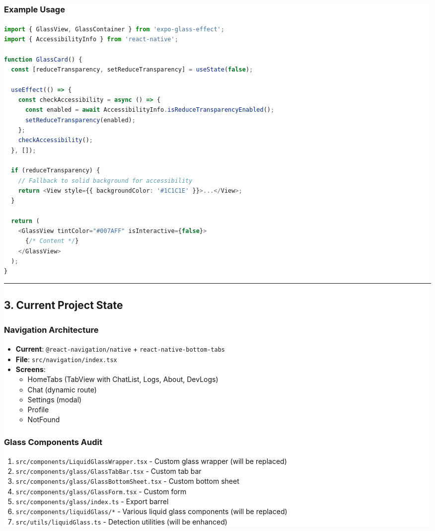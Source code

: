 ### Example Usage
```typescript
import { GlassView, GlassContainer } from 'expo-glass-effect';
import { AccessibilityInfo } from 'react-native';

function GlassCard() {
  const [reduceTransparency, setReduceTransparency] = useState(false);

  useEffect(() => {
    const checkAccessibility = async () => {
      const enabled = await AccessibilityInfo.isReduceTransparencyEnabled();
      setReduceTransparency(enabled);
    };
    checkAccessibility();
  }, []);

  if (reduceTransparency) {
    // Fallback to solid background for accessibility
    return <View style={{ backgroundColor: '#1C1C1E' }}>...</View>;
  }

  return (
    <GlassView tintColor="#007AFF" isInteractive={false}>
      {/* Content */}
    </GlassView>
  );
}
```

---

## 3. Current Project State

### Navigation Architecture
- **Current**: `@react-navigation/native` + `react-native-bottom-tabs`
- **File**: `src/navigation/index.tsx`
- **Screens**:
  - HomeTabs (TabView with ChatList, Logs, About, DevLogs)
  - Chat (dynamic route)
  - Settings (modal)
  - Profile
  - NotFound

### Glass Components Audit
1. `src/components/LiquidGlassWrapper.tsx` - Custom glass wrapper (will be replaced)
2. `src/components/glass/GlassTabBar.tsx` - Custom tab bar
3. `src/components/glass/GlassBottomSheet.tsx` - Custom bottom sheet
4. `src/components/glass/GlassForm.tsx` - Custom form
5. `src/components/glass/index.ts` - Export barrel
6. `src/components/liquidGlass/*` - Various liquid glass components (will be replaced)
7. `src/utils/liquidGlass.ts` - Detection utilities (will be enhanced)

